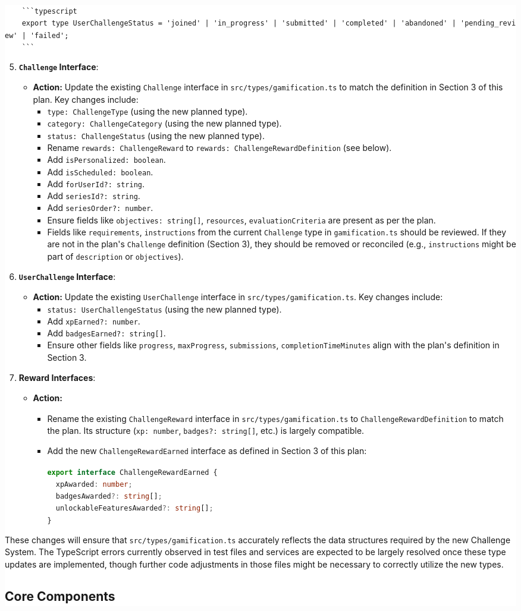         ```typescript
        export type UserChallengeStatus = 'joined' | 'in_progress' | 'submitted' | 'completed' | 'abandoned' | 'pending_review' | 'failed';
        ```

5. **`Challenge` Interface**:
    - **Action:** Update the existing `Challenge` interface in `src/types/gamification.ts` to match the definition in Section 3 of this plan. Key changes include:
        - `type: ChallengeType` (using the new planned type).
        - `category: ChallengeCategory` (using the new planned type).
        - `status: ChallengeStatus` (using the new planned type).
        - Rename `rewards: ChallengeReward` to `rewards: ChallengeRewardDefinition` (see below).
        - Add `isPersonalized: boolean`.
        - Add `isScheduled: boolean`.
        - Add `forUserId?: string`.
        - Add `seriesId?: string`.
        - Add `seriesOrder?: number`.
        - Ensure fields like `objectives: string[]`, `resources`, `evaluationCriteria` are present as per the plan.
        - Fields like `requirements`, `instructions` from the current `Challenge` type in `gamification.ts` should be reviewed. If they are not in the plan's `Challenge` definition (Section 3), they should be removed or reconciled (e.g., `instructions` might be part of `description` or `objectives`).

6. **`UserChallenge` Interface**:
    - **Action:** Update the existing `UserChallenge` interface in `src/types/gamification.ts`. Key changes include:
        - `status: UserChallengeStatus` (using the new planned type).
        - Add `xpEarned?: number`.
        - Add `badgesEarned?: string[]`.
        - Ensure other fields like `progress`, `maxProgress`, `submissions`, `completionTimeMinutes` align with the plan's definition in Section 3.

7. **Reward Interfaces**:
    - **Action:**
        - Rename the existing `ChallengeReward` interface in `src/types/gamification.ts` to `ChallengeRewardDefinition` to match the plan. Its structure (`xp: number`, `badges?: string[]`, etc.) is largely compatible.
        - Add the new `ChallengeRewardEarned` interface as defined in Section 3 of this plan:

            ```typescript
            export interface ChallengeRewardEarned {
              xpAwarded: number;
              badgesAwarded?: string[];
              unlockableFeaturesAwarded?: string[];
            }
            ```

These changes will ensure that `src/types/gamification.ts` accurately reflects the data structures required by the new Challenge System. The TypeScript errors currently observed in test files and services are expected to be largely resolved once these type updates are implemented, though further code adjustments in those files might be necessary to correctly utilize the new types.

## Core Components
